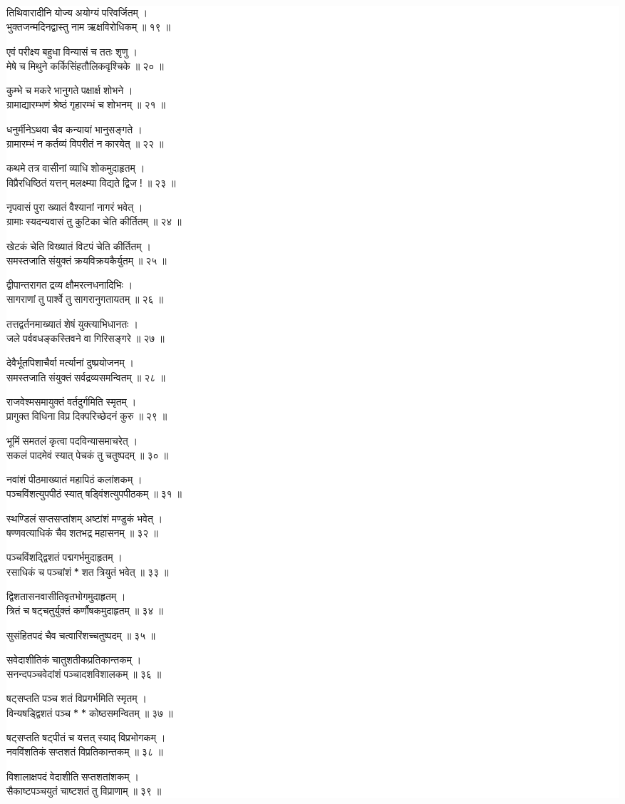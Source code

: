 तिथिवारादीनि योज्य अयोग्यं परिवर्जितम् ।  
भुक्तजन्मदिनद्वास्तु नाम ऋक्षविरोधिकम् ॥ १९ ॥  
  
एवं परीक्ष्य बहुधा विन्यासं च ततः शृणु ।  
मेषे च मिथुने कर्किसिंहतौलिकवृश्चिके ॥ २० ॥  
  
कुम्भे च मकरे भानुगते पक्षार्क्ष शोभने ।  
ग्रामाद्यारम्भणं श्रेष्ठं गृहारम्भं च शोभनम् ॥ २१ ॥  
  
धनुर्मीनेऽथवा चैव कन्यायां भानुसङ्गते ।  
ग्रामारम्भं न कर्तव्यं विपरीतं न कारयेत् ॥ २२ ॥  
  
कथमे तत्र वासीनां व्याधि शोकमुदाहृतम् ।  
विप्रैरधिष्ठितं यत्तन् मलक्ष्म्या विद्यते द्विज ! ॥ २३ ॥  
  
नृपवासं पुरा ख्यातं वैश्यानां नागरं भवेत् ।  
ग्रामाः स्यदन्यवासं तु कुटिका चेति कीर्तितम् ॥ २४ ॥  
  
खेटकं चेति विख्यातं विटपं चेति कीर्तितम् ।  
समस्तजाति संयुक्तं क्रयविक्रयकैर्युतम् ॥ २५ ॥  
  
द्वीपान्तरागत द्रव्य क्षौमरत्नधनादिभिः ।  
सागराणां तु पार्श्वे तु सागरानुगतायतम् ॥ २६ ॥  
  
तत्तद्वर्तनमाख्यातं शेषं युक्त्याभिधानतः ।  
जले पर्ववधङ्कस्तिवने वा गिरिसङ्गरे ॥ २७ ॥  
  
देवैर्भूतपिशाचैर्वा मर्त्यानां दुष्प्रयोजनम् ।  
समस्तजाति संयुक्तं सर्वद्रव्यसमन्वितम् ॥ २८ ॥  
  
राजवेश्मसमायुक्तं वर्तदुर्गमिति स्मृतम् ।  
प्रागुक्त विधिना विप्र दिक्परिच्छेदनं कुरु ॥ २९ ॥  
  
भूमिं समतलं कृत्वा पदविन्यासमाचरेत् ।  
सकलं पादमेवं स्यात् पेचकं तु चतुष्पदम् ॥ ३० ॥  
  
नवांशं पीठमाख्यातं महापिठं कलांशकम् ।  
पञ्चविंशत्युपपीठं स्यात् षड्विंशत्युपपीठकम् ॥ ३१ ॥  
  
स्थण्डिलं सप्तसप्तांशम् अष्टांशं मण्डुकं भवेत् ।  
षण्णवत्याधिकं चैव शतभद्र महासनम् ॥ ३२ ॥  
  
पञ्चविंशद्द्विशतं पद्मगर्भमुदाहृतम् ।  
रसाधिकं च पञ्चांशं * शत त्रियुतं भवेत् ॥ ३३ ॥  
  
द्विशतासनवासीतिवृतभोगमुदाहृतम् ।  
त्रितं च षट्चतुर्युक्तं कर्णौषकमुदाहृतम् ॥ ३४ ॥  
  
सुसंहितपदं चैव चत्वारिंशच्चतुष्पदम् ॥ ३५ ॥  
  
सवेदाशीतिकं चातुशतीकप्रतिकान्तकम् ।  
सनन्दपञ्चवेदांशं पञ्चादशविशालकम् ॥ ३६ ॥  
  
षट्सप्तति पञ्च शतं विप्रगर्भमिति स्मृतम् ।  
विन्यषड्द्विशतं पञ्च * * कोष्ठसमन्वितम् ॥ ३७ ॥  
  
षट्सप्तति षट्पीतं च यत्तत् स्याद् विप्रभोगकम् ।  
नवविंशतिकं सप्तशतं विप्रतिकान्तकम् ॥ ३८ ॥  
  
विशालाक्षपदं वेदाशीति सप्तशतांशकम् ।  
सैकाष्टपञ्चयुतं चाष्टशतं तु विप्राणाम् ॥ ३९ ॥  
  